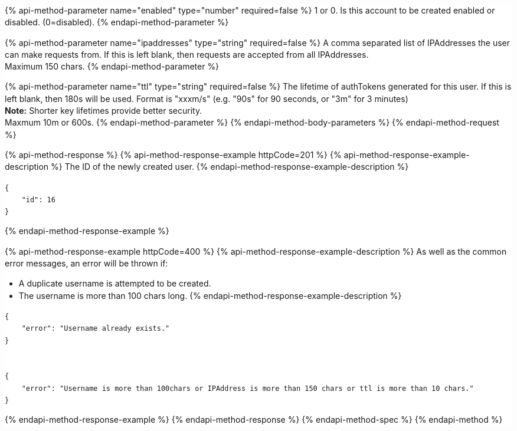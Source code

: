 {% api-method-parameter name="enabled" type="number" required=false %}
1 or 0.  Is this account to be created enabled or disabled. \(0=disabled\).
{% endapi-method-parameter %}

{% api-method-parameter name="ipaddresses" type="string" required=false %}
A comma separated list of IPAddresses the user can make requests from.  If this is left blank, then requests are accepted from all IPAddresses.   
Maximum 150 chars.
{% endapi-method-parameter %}

{% api-method-parameter name="ttl" type="string" required=false %}
The lifetime of authTokens generated for this user.  If this is left blank, then 180s will be used.  Format is "xxxm/s" \(e.g. "90s" for 90 seconds, or "3m" for 3 minutes\)  
**Note:** Shorter key lifetimes provide better security.  
Maxmum 10m or 600s.
{% endapi-method-parameter %}
{% endapi-method-body-parameters %}
{% endapi-method-request %}

{% api-method-response %}
{% api-method-response-example httpCode=201 %}
{% api-method-response-example-description %}
The ID of the newly created user.
{% endapi-method-response-example-description %}

```
{
    "id": 16
}
```
{% endapi-method-response-example %}

{% api-method-response-example httpCode=400 %}
{% api-method-response-example-description %}
As well as the common error messages, an error will be thrown if:  
- A duplicate username is attempted to be created.  
- The username is more than 100 chars long.
{% endapi-method-response-example-description %}

```
{
    "error": "Username already exists."
}


{
    "error": "Username is more than 100chars or IPAddress is more than 150 chars or ttl is more than 10 chars."
}
```
{% endapi-method-response-example %}
{% endapi-method-response %}
{% endapi-method-spec %}
{% endapi-method %}
